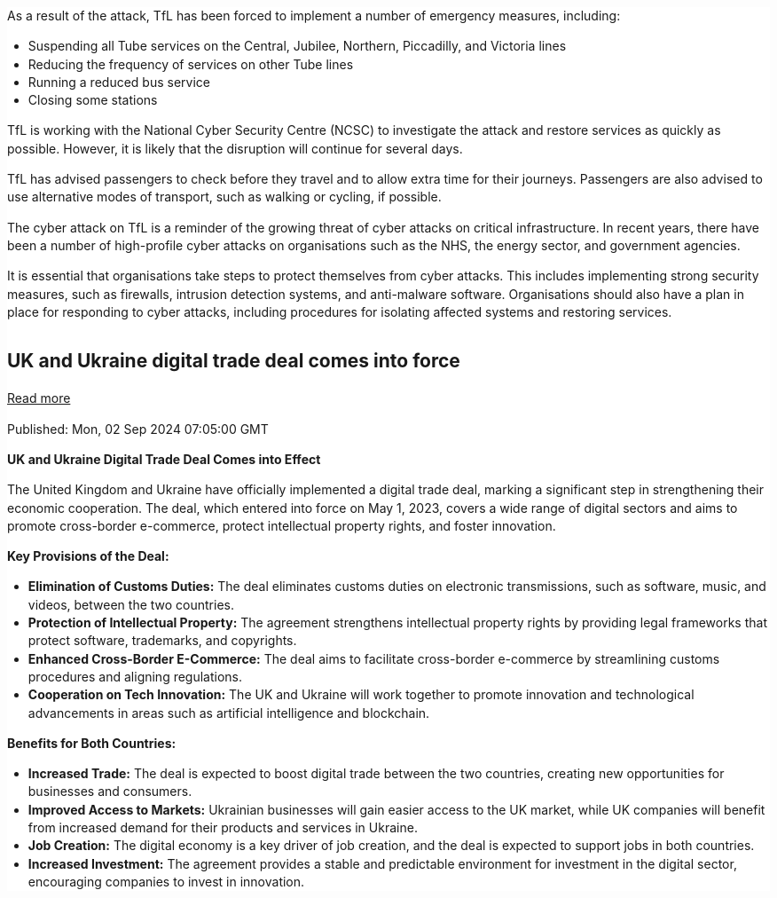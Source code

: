 As a result of the attack, TfL has been forced to implement a number of emergency measures, including:

* Suspending all Tube services on the Central, Jubilee, Northern, Piccadilly, and Victoria lines
* Reducing the frequency of services on other Tube lines
* Running a reduced bus service
* Closing some stations

TfL is working with the National Cyber Security Centre (NCSC) to investigate the attack and restore services as quickly as possible. However, it is likely that the disruption will continue for several days.

TfL has advised passengers to check before they travel and to allow extra time for their journeys. Passengers are also advised to use alternative modes of transport, such as walking or cycling, if possible.

The cyber attack on TfL is a reminder of the growing threat of cyber attacks on critical infrastructure. In recent years, there have been a number of high-profile cyber attacks on organisations such as the NHS, the energy sector, and government agencies.

It is essential that organisations take steps to protect themselves from cyber attacks. This includes implementing strong security measures, such as firewalls, intrusion detection systems, and anti-malware software. Organisations should also have a plan in place for responding to cyber attacks, including procedures for isolating affected systems and restoring services.

## UK and Ukraine digital trade deal comes into force
[Read more](https://www.computerweekly.com/news/366609495/UK-and-Ukraine-digital-trade-deal-comes-into-force)

Published: Mon, 02 Sep 2024 07:05:00 GMT

**UK and Ukraine Digital Trade Deal Comes into Effect**

The United Kingdom and Ukraine have officially implemented a digital trade deal, marking a significant step in strengthening their economic cooperation. The deal, which entered into force on May 1, 2023, covers a wide range of digital sectors and aims to promote cross-border e-commerce, protect intellectual property rights, and foster innovation.

**Key Provisions of the Deal:**

* **Elimination of Customs Duties:** The deal eliminates customs duties on electronic transmissions, such as software, music, and videos, between the two countries.
* **Protection of Intellectual Property:** The agreement strengthens intellectual property rights by providing legal frameworks that protect software, trademarks, and copyrights.
* **Enhanced Cross-Border E-Commerce:** The deal aims to facilitate cross-border e-commerce by streamlining customs procedures and aligning regulations.
* **Cooperation on Tech Innovation:** The UK and Ukraine will work together to promote innovation and technological advancements in areas such as artificial intelligence and blockchain.

**Benefits for Both Countries:**

* **Increased Trade:** The deal is expected to boost digital trade between the two countries, creating new opportunities for businesses and consumers.
* **Improved Access to Markets:** Ukrainian businesses will gain easier access to the UK market, while UK companies will benefit from increased demand for their products and services in Ukraine.
* **Job Creation:** The digital economy is a key driver of job creation, and the deal is expected to support jobs in both countries.
* **Increased Investment:** The agreement provides a stable and predictable environment for investment in the digital sector, encouraging companies to invest in innovation.
